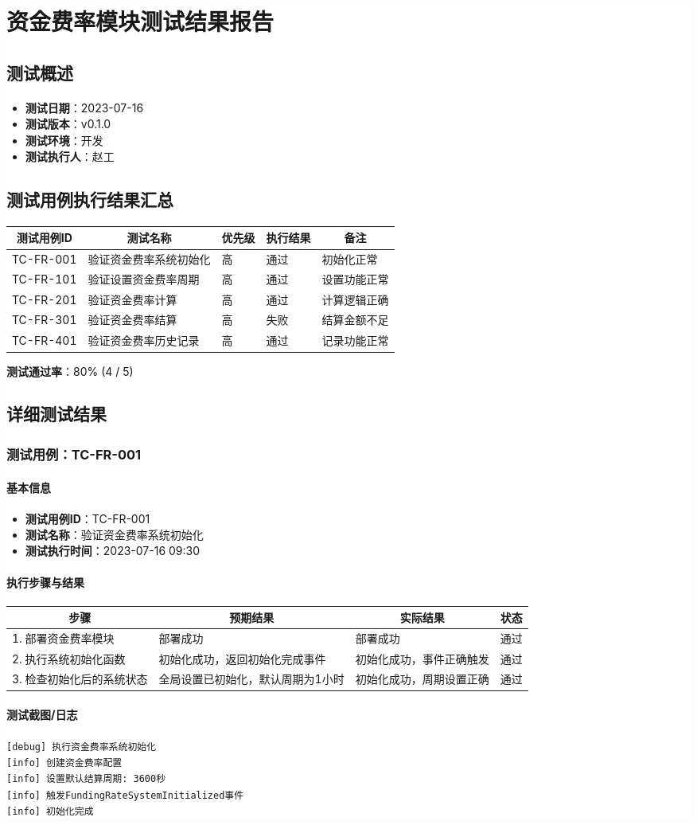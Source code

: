 # 资金费率模块测试结果报告

## 测试概述

- **测试日期**：2023-07-16
- **测试版本**：v0.1.0
- **测试环境**：开发
- **测试执行人**：赵工

## 测试用例执行结果汇总

| 测试用例ID | 测试名称 | 优先级 | 执行结果 | 备注 |
|-----------|---------|-------|---------|------|
| TC-FR-001 | 验证资金费率系统初始化 | 高 | 通过 | 初始化正常 |
| TC-FR-101 | 验证设置资金费率周期 | 高 | 通过 | 设置功能正常 |
| TC-FR-201 | 验证资金费率计算 | 高 | 通过 | 计算逻辑正确 |
| TC-FR-301 | 验证资金费率结算 | 高 | 失败 | 结算金额不足 |
| TC-FR-401 | 验证资金费率历史记录 | 高 | 通过 | 记录功能正常 |

**测试通过率**：80% (4 / 5)

## 详细测试结果

### 测试用例：TC-FR-001

#### 基本信息
- **测试用例ID**：TC-FR-001
- **测试名称**：验证资金费率系统初始化
- **测试执行时间**：2023-07-16 09:30

#### 执行步骤与结果

| 步骤 | 预期结果 | 实际结果 | 状态 |
|-----|---------|---------|------|
| 1. 部署资金费率模块 | 部署成功 | 部署成功 | 通过 |
| 2. 执行系统初始化函数 | 初始化成功，返回初始化完成事件 | 初始化成功，事件正确触发 | 通过 |
| 3. 检查初始化后的系统状态 | 全局设置已初始化，默认周期为1小时 | 初始化成功，周期设置正确 | 通过 |

#### 测试截图/日志
```
[debug] 执行资金费率系统初始化
[info] 创建资金费率配置
[info] 设置默认结算周期: 3600秒
[info] 触发FundingRateSystemInitialized事件
[info] 初始化完成
```
